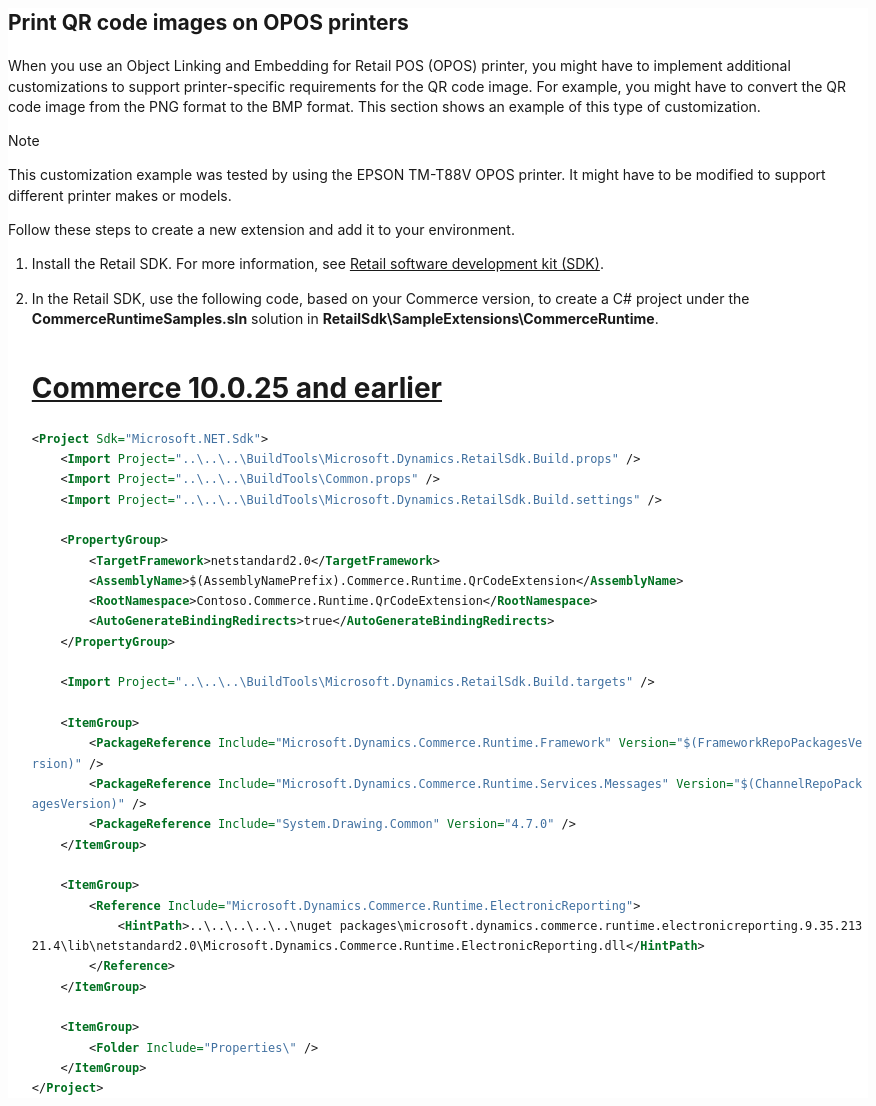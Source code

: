 ## Print QR code images on OPOS printers

When you use an Object Linking and Embedding for Retail POS (OPOS) printer, you might have to implement additional customizations to support printer-specific requirements for the QR code image. For example, you might have to convert the QR code image from the PNG format to the BMP format. This section shows an example of this type of customization.

> [!NOTE]
> This customization example was tested by using the EPSON TM-T88V OPOS printer. It might have to be modified to support different printer makes or models.

Follow these steps to create a new extension and add it to your environment.

1. Install the Retail SDK. For more information, see [Retail software development kit (SDK)](../../dev-itpro/retail-sdk/retail-sdk-overview.md).
1. In the Retail SDK, use the following code, based on your Commerce version, to create a C\# project under the **CommerceRuntimeSamples.sln** solution in **RetailSdk\\SampleExtensions\\CommerceRuntime**.

    # [Commerce 10.0.25 and earlier](#tab/commerce-10-0-25)

    ```xml
    <Project Sdk="Microsoft.NET.Sdk">
        <Import Project="..\..\..\BuildTools\Microsoft.Dynamics.RetailSdk.Build.props" />
        <Import Project="..\..\..\BuildTools\Common.props" />
        <Import Project="..\..\..\BuildTools\Microsoft.Dynamics.RetailSdk.Build.settings" />

        <PropertyGroup>
            <TargetFramework>netstandard2.0</TargetFramework>
            <AssemblyName>$(AssemblyNamePrefix).Commerce.Runtime.QrCodeExtension</AssemblyName>
            <RootNamespace>Contoso.Commerce.Runtime.QrCodeExtension</RootNamespace>
            <AutoGenerateBindingRedirects>true</AutoGenerateBindingRedirects>
        </PropertyGroup>

        <Import Project="..\..\..\BuildTools\Microsoft.Dynamics.RetailSdk.Build.targets" />

        <ItemGroup>
            <PackageReference Include="Microsoft.Dynamics.Commerce.Runtime.Framework" Version="$(FrameworkRepoPackagesVersion)" />
            <PackageReference Include="Microsoft.Dynamics.Commerce.Runtime.Services.Messages" Version="$(ChannelRepoPackagesVersion)" />
            <PackageReference Include="System.Drawing.Common" Version="4.7.0" />
        </ItemGroup>

        <ItemGroup>
            <Reference Include="Microsoft.Dynamics.Commerce.Runtime.ElectronicReporting">
                <HintPath>..\..\..\..\..\nuget packages\microsoft.dynamics.commerce.runtime.electronicreporting.9.35.21321.4\lib\netstandard2.0\Microsoft.Dynamics.Commerce.Runtime.ElectronicReporting.dll</HintPath>
            </Reference>
        </ItemGroup>

        <ItemGroup>
            <Folder Include="Properties\" />
        </ItemGroup>
    </Project>
    ```
